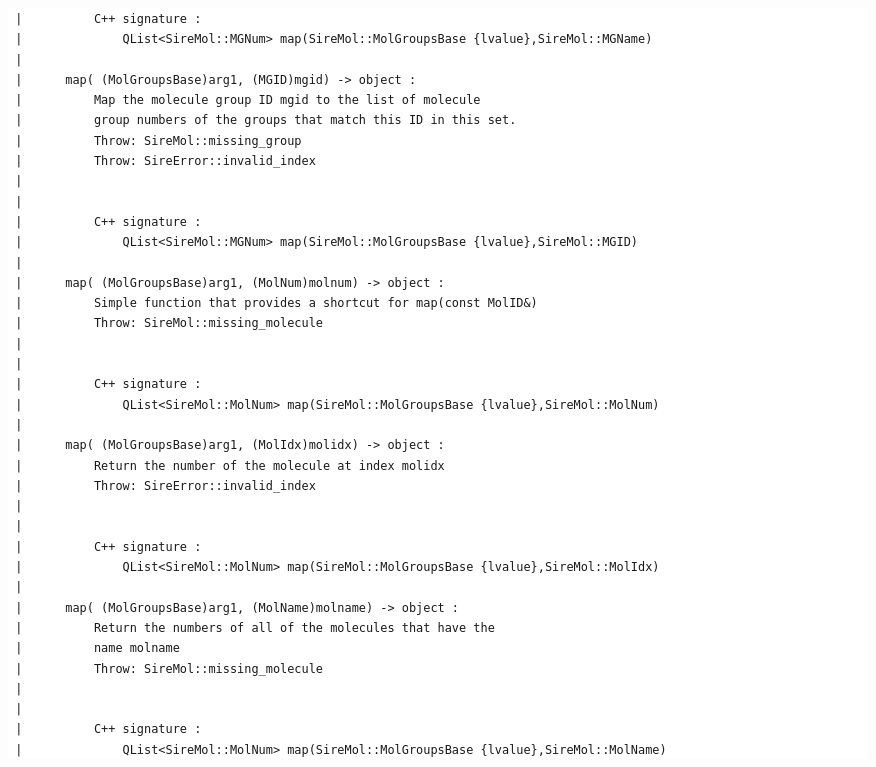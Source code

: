      |          C++ signature :
     |              QList<SireMol::MGNum> map(SireMol::MolGroupsBase {lvalue},SireMol::MGName)
     |      
     |      map( (MolGroupsBase)arg1, (MGID)mgid) -> object :
     |          Map the molecule group ID mgid to the list of molecule
     |          group numbers of the groups that match this ID in this set.
     |          Throw: SireMol::missing_group
     |          Throw: SireError::invalid_index
     |          
     |      
     |          C++ signature :
     |              QList<SireMol::MGNum> map(SireMol::MolGroupsBase {lvalue},SireMol::MGID)
     |      
     |      map( (MolGroupsBase)arg1, (MolNum)molnum) -> object :
     |          Simple function that provides a shortcut for map(const MolID&)
     |          Throw: SireMol::missing_molecule
     |          
     |      
     |          C++ signature :
     |              QList<SireMol::MolNum> map(SireMol::MolGroupsBase {lvalue},SireMol::MolNum)
     |      
     |      map( (MolGroupsBase)arg1, (MolIdx)molidx) -> object :
     |          Return the number of the molecule at index molidx
     |          Throw: SireError::invalid_index
     |          
     |      
     |          C++ signature :
     |              QList<SireMol::MolNum> map(SireMol::MolGroupsBase {lvalue},SireMol::MolIdx)
     |      
     |      map( (MolGroupsBase)arg1, (MolName)molname) -> object :
     |          Return the numbers of all of the molecules that have the
     |          name molname
     |          Throw: SireMol::missing_molecule
     |          
     |      
     |          C++ signature :
     |              QList<SireMol::MolNum> map(SireMol::MolGroupsBase {lvalue},SireMol::MolName)